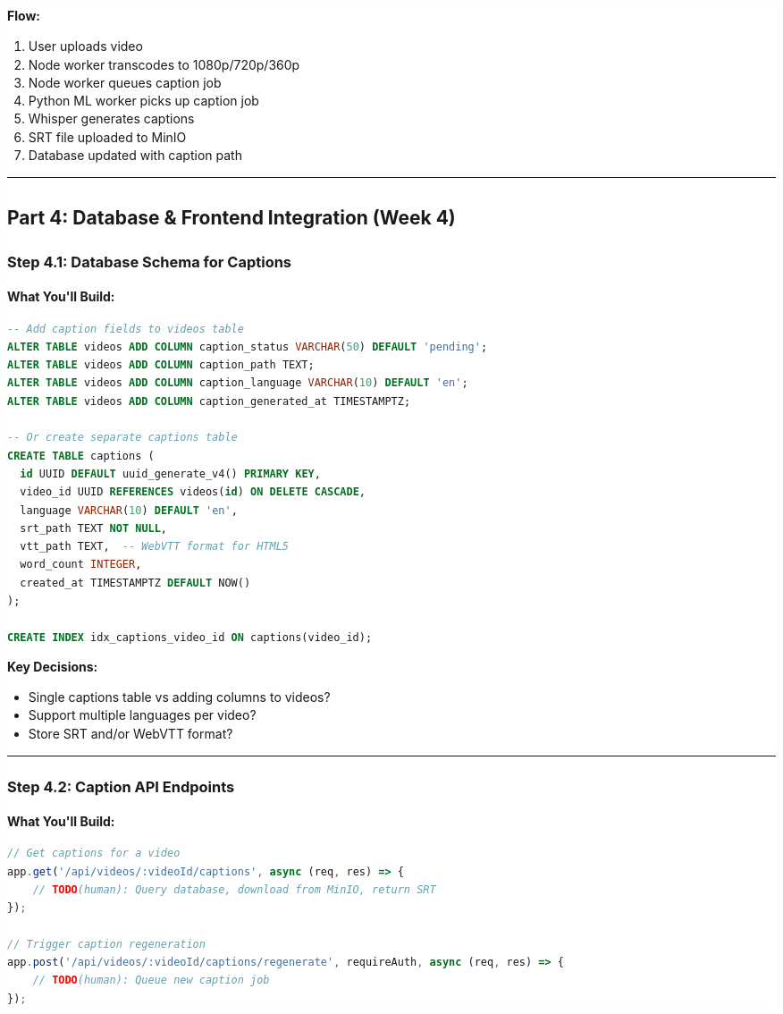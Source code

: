**Flow:**
1. User uploads video
2. Node worker transcodes to 1080p/720p/360p
3. Node worker queues caption job
4. Python ML worker picks up caption job
5. Whisper generates captions
6. SRT file uploaded to MinIO
7. Database updated with caption path

---

## Part 4: Database & Frontend Integration (Week 4)

### Step 4.1: Database Schema for Captions
**What You'll Build:**
```sql
-- Add caption fields to videos table
ALTER TABLE videos ADD COLUMN caption_status VARCHAR(50) DEFAULT 'pending';
ALTER TABLE videos ADD COLUMN caption_path TEXT;
ALTER TABLE videos ADD COLUMN caption_language VARCHAR(10) DEFAULT 'en';
ALTER TABLE videos ADD COLUMN caption_generated_at TIMESTAMPTZ;

-- Or create separate captions table
CREATE TABLE captions (
  id UUID DEFAULT uuid_generate_v4() PRIMARY KEY,
  video_id UUID REFERENCES videos(id) ON DELETE CASCADE,
  language VARCHAR(10) DEFAULT 'en',
  srt_path TEXT NOT NULL,
  vtt_path TEXT,  -- WebVTT format for HTML5
  word_count INTEGER,
  created_at TIMESTAMPTZ DEFAULT NOW()
);

CREATE INDEX idx_captions_video_id ON captions(video_id);
```

**Key Decisions:**
- Single captions table vs adding columns to videos?
- Support multiple languages per video?
- Store SRT and/or WebVTT format?

---

### Step 4.2: Caption API Endpoints
**What You'll Build:**
```javascript
// Get captions for a video
app.get('/api/videos/:videoId/captions', async (req, res) => {
    // TODO(human): Query database, download from MinIO, return SRT
});

// Trigger caption regeneration
app.post('/api/videos/:videoId/captions/regenerate', requireAuth, async (req, res) => {
    // TODO(human): Queue new caption job
});
```
